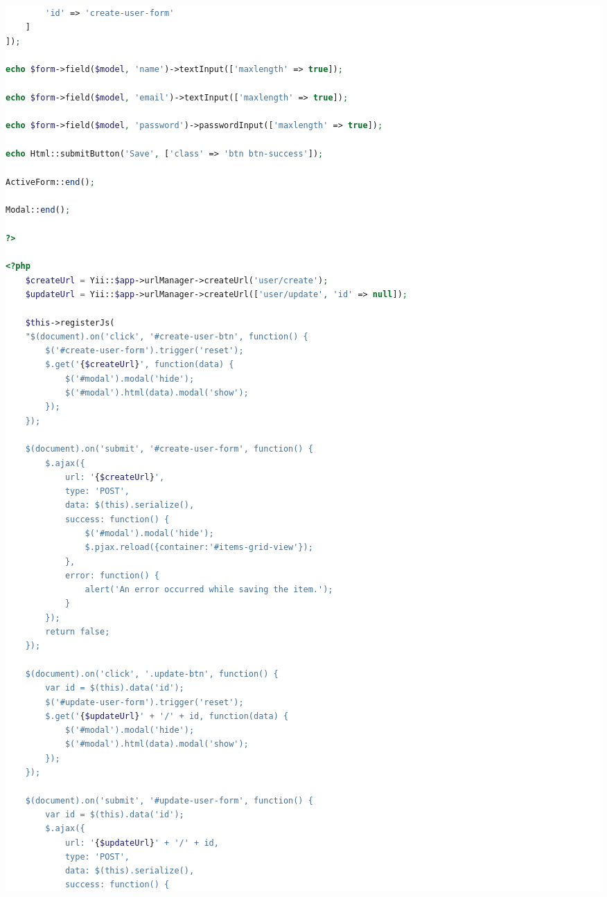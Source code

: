 ```php
        'id' => 'create-user-form'
    ]
]);

echo $form->field($model, 'name')->textInput(['maxlength' => true]);

echo $form->field($model, 'email')->textInput(['maxlength' => true]);

echo $form->field($model, 'password')->passwordInput(['maxlength' => true]);

echo Html::submitButton('Save', ['class' => 'btn btn-success']);

ActiveForm::end();

Modal::end();

?>

<?php
    $createUrl = Yii::$app->urlManager->createUrl('user/create');
    $updateUrl = Yii::$app->urlManager->createUrl(['user/update', 'id' => null]);

    $this->registerJs(
    "$(document).on('click', '#create-user-btn', function() {
        $('#create-user-form').trigger('reset');
        $.get('{$createUrl}', function(data) {
            $('#modal').modal('hide');
            $('#modal').html(data).modal('show');
        });
    });

    $(document).on('submit', '#create-user-form', function() {
        $.ajax({
            url: '{$createUrl}',
            type: 'POST',
            data: $(this).serialize(),
            success: function() {
                $('#modal').modal('hide');
                $.pjax.reload({container:'#items-grid-view'});
            },
            error: function() {
                alert('An error occurred while saving the item.');
            }
        });
        return false;
    });

    $(document).on('click', '.update-btn', function() {
        var id = $(this).data('id');
        $('#update-user-form').trigger('reset');
        $.get('{$updateUrl}' + '/' + id, function(data) {
            $('#modal').modal('hide');
            $('#modal').html(data).modal('show');
        });
    });

    $(document).on('submit', '#update-user-form', function() {
        var id = $(this).data('id');
        $.ajax({
            url: '{$updateUrl}' + '/' + id,
            type: 'POST',
            data: $(this).serialize(),
            success: function() {
```